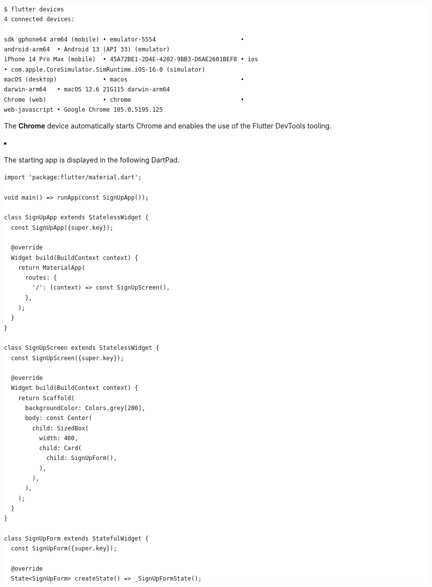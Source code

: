 ```console
$ flutter devices
4 connected devices:

sdk gphone64 arm64 (mobile) • emulator-5554                        •
android-arm64  • Android 13 (API 33) (emulator)
iPhone 14 Pro Max (mobile)  • 45A72BE1-2D4E-4202-9BB3-D6AE2601BEF8 • ios
• com.apple.CoreSimulator.SimRuntime.iOS-16-0 (simulator)
macOS (desktop)             • macos                                •
darwin-arm64   • macOS 12.6 21G115 darwin-arm64
Chrome (web)                • chrome                               •
web-javascript • Google Chrome 105.0.5195.125
```

The **Chrome** device automatically starts Chrome and enables the use
of the Flutter DevTools tooling.

</li>

<li>

The starting app is displayed in the following DartPad.

<?code-excerpt "lib/starter.dart"?>
```run-dartpad:theme-light:mode-flutter:run-true:width-100%:height-600px:split-60:ga_id-starting_code
import 'package:flutter/material.dart';

void main() => runApp(const SignUpApp());

class SignUpApp extends StatelessWidget {
  const SignUpApp({super.key});

  @override
  Widget build(BuildContext context) {
    return MaterialApp(
      routes: {
        '/': (context) => const SignUpScreen(),
      },
    );
  }
}

class SignUpScreen extends StatelessWidget {
  const SignUpScreen({super.key});

  @override
  Widget build(BuildContext context) {
    return Scaffold(
      backgroundColor: Colors.grey[200],
      body: const Center(
        child: SizedBox(
          width: 400,
          child: Card(
            child: SignUpForm(),
          ),
        ),
      ),
    );
  }
}

class SignUpForm extends StatefulWidget {
  const SignUpForm({super.key});

  @override
  State<SignUpForm> createState() => _SignUpFormState();
```

[Android Studio and IntelliJ]: /tools/devtools/android-studio
[Animation docs]: /ui/animations
[Building a form with validation]: /cookbook/forms/validation
[Chrome browser]: https://www.google.com/chrome/?brand=CHBD&gclid=CjwKCAiAws7uBRAkEiwAMlbZjlVMZCxJDGAHjoSpoI_3z_HczSbgbMka5c9Z521R89cDoBM3zAluJRoCdCEQAvD_BwE&gclsrc=aw.ds
[create a new Flutter project]: /get-started/test-drive
[Dart DevTools]: /tools/devtools/overview
[DartPad]: {{site.dartpad}}
[DevTools command line]: /tools/devtools/cli
[DevTools documentation]: /tools/devtools
[DevTools installed]: /tools/devtools/overview#start
[DartPad troubleshooting page]: {{site.dart-site}}/tools/dartpad/troubleshoot
[`didUpdateWidget`]: {{site.api}}/flutter/widgets/State/didUpdateWidget.html
[editor]: /get-started/editor
[Effective Dart Style Guide]: {{site.dart-site}}/guides/language/effective-dart/style#dont-use-a-leading-underscore-for-identifiers-that-arent-private
[Flutter cookbook]: /cookbook
[Flutter SDK]: /get-started/install
[Implicit animations]: /codelabs/implicit-animations
[Introduction to declarative UI]: /get-started/flutter-for/declarative
[Material Design]: {{site.material}}/get-started
[TextButton]: {{site.api}}/flutter/material/TextButton-class.html
[VS Code]: /tools/devtools/vscode
[Web samples]: {{site.repo.samples}}/tree/main/web
[Widget]: {{site.api}}/flutter/widgets/Widget-class.html
[first_flutter_codelab]: /get-started/codelab